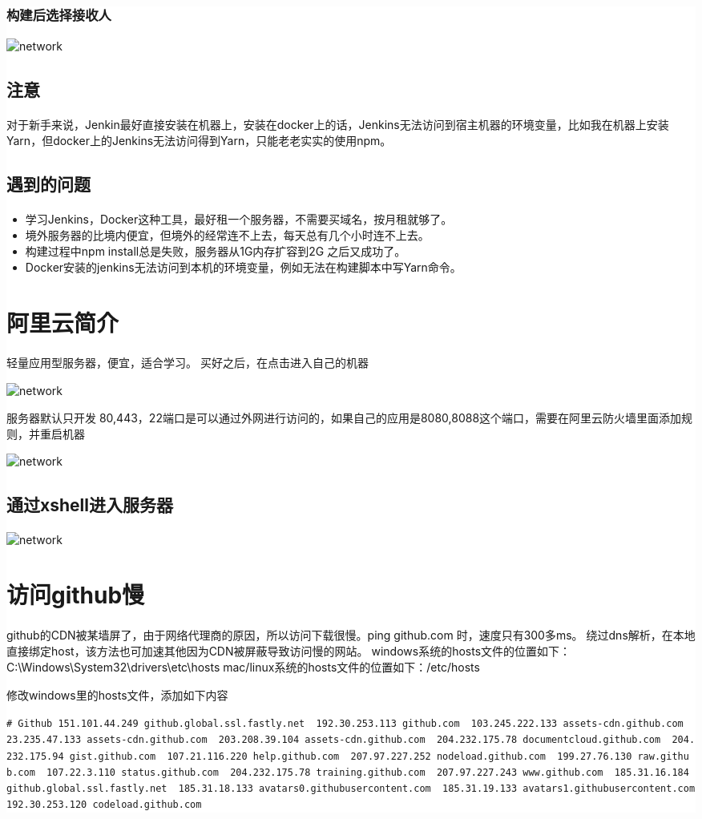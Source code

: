 ### 构建后选择接收人

![network](https://user-images.githubusercontent.com/16111288/68524667-7f606e00-0304-11ea-8425-84fbd475e9af.png)


## 注意

 对于新手来说，Jenkin最好直接安装在机器上，安装在docker上的话，Jenkins无法访问到宿主机器的环境变量，比如我在机器上安装Yarn，但docker上的Jenkins无法访问得到Yarn，只能老老实实的使用npm。



## 遇到的问题

- 学习Jenkins，Docker这种工具，最好租一个服务器，不需要买域名，按月租就够了。
- 境外服务器的比境内便宜，但境外的经常连不上去，每天总有几个小时连不上去。
- 构建过程中npm install总是失败，服务器从1G内存扩容到2G 之后又成功了。
- Docker安装的jenkins无法访问到本机的环境变量，例如无法在构建脚本中写Yarn命令。


# 阿里云简介

轻量应用型服务器，便宜，适合学习。
买好之后，在点击进入自己的机器

![network](https://user-images.githubusercontent.com/16111288/68524467-30193e00-0302-11ea-8266-0114201443ba.png)

服务器默认只开发 80,443，22端口是可以通过外网进行访问的，如果自己的应用是8080,8088这个端口，需要在阿里云防火墙里面添加规则，并重启机器

![network](https://user-images.githubusercontent.com/16111288/68524471-3c050000-0302-11ea-8d61-54e8fc0000fb.png)

## 通过xshell进入服务器

![network](https://user-images.githubusercontent.com/16111288/68524476-4c1cdf80-0302-11ea-825b-aa3ce6144c22.png)

# 访问github慢

github的CDN被某墙屏了，由于网络代理商的原因，所以访问下载很慢。ping github.com 时，速度只有300多ms。
绕过dns解析，在本地直接绑定host，该方法也可加速其他因为CDN被屏蔽导致访问慢的网站。
windows系统的hosts文件的位置如下：C:\Windows\System32\drivers\etc\hosts
mac/linux系统的hosts文件的位置如下：/etc/hosts

修改windows里的hosts文件，添加如下内容

`# Github
151.101.44.249 github.global.ssl.fastly.net 
192.30.253.113 github.com 
103.245.222.133 assets-cdn.github.com 
23.235.47.133 assets-cdn.github.com 
203.208.39.104 assets-cdn.github.com 
204.232.175.78 documentcloud.github.com 
204.232.175.94 gist.github.com 
107.21.116.220 help.github.com 
207.97.227.252 nodeload.github.com 
199.27.76.130 raw.github.com 
107.22.3.110 status.github.com 
204.232.175.78 training.github.com 
207.97.227.243 www.github.com 
185.31.16.184 github.global.ssl.fastly.net 
185.31.18.133 avatars0.githubusercontent.com 
185.31.19.133 avatars1.githubusercontent.com
192.30.253.120 codeload.github.com`